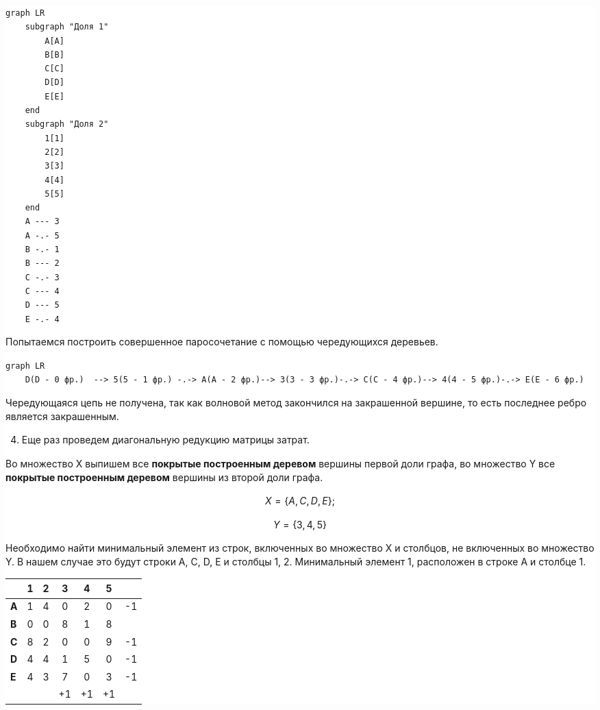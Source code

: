 ```mermaid
graph LR
    subgraph "Доля 1"
        A[A]
        B[B]
        C[C]
        D[D]
        E[E]
    end
    subgraph "Доля 2"
        1[1]
        2[2]
        3[3]
        4[4]
        5[5]
    end
    A --- 3
    A -.- 5
    B -.- 1
    B --- 2
    C -.- 3
    C --- 4
    D --- 5
    E -.- 4
```

Попытаемся построить совершенное паросочетание с помощью чередующихся деревьев.

```mermaid
graph LR
    D(D - 0 фр.)  --> 5(5 - 1 фр.) -.-> A(A - 2 фр.)--> 3(3 - 3 фр.)-.-> C(C - 4 фр.)--> 4(4 - 5 фр.)-.-> E(E - 6 фр.)
```

Чередующаяся цепь не получена, так как волновой метод закончился на закрашенной вершине, то есть последнее ребро является закрашенным.

4. Еще раз проведем диагональную редукцию матрицы затрат.

Во множество X выпишем все **покрытые построенным деревом** вершины первой доли графа, во множество Y все **покрытые построенным деревом** вершины из второй доли графа.

$$
X = \{A, C, D, E\}; 
$$

$$
Y = \{ 3, 4, 5 \}
$$

Необходимо найти минимальный элемент из строк, включенных во множество X и столбцов, не включенных во множество Y. В нашем случае это будут строки A, C, D, E и столбцы 1, 2. Минимальный элемент 1, расположен в строке A и столбце 1. 

|         | **1** | **2** | **3** | **4** | **5** |       |
|---------|:-----:|:-----:|:-----:|:-----:|:-----:|:-----:|
| **A**   |   1   |   4   |   0   |   2   |   0   |  -1   |
| **B**   |   0   |   0   |   8   |   1   |   8   |       |
| **C**   |   8   |   2   |   0   |   0   |   9   |  -1   |
| **D**   |   4   |   4   |   1   |   5   |   0   |  -1   |
| **E**   |   4   |   3   |   7   |   0   |   3   |  -1   |
|         |       |       |  +1   |   +1  |  +1   |
